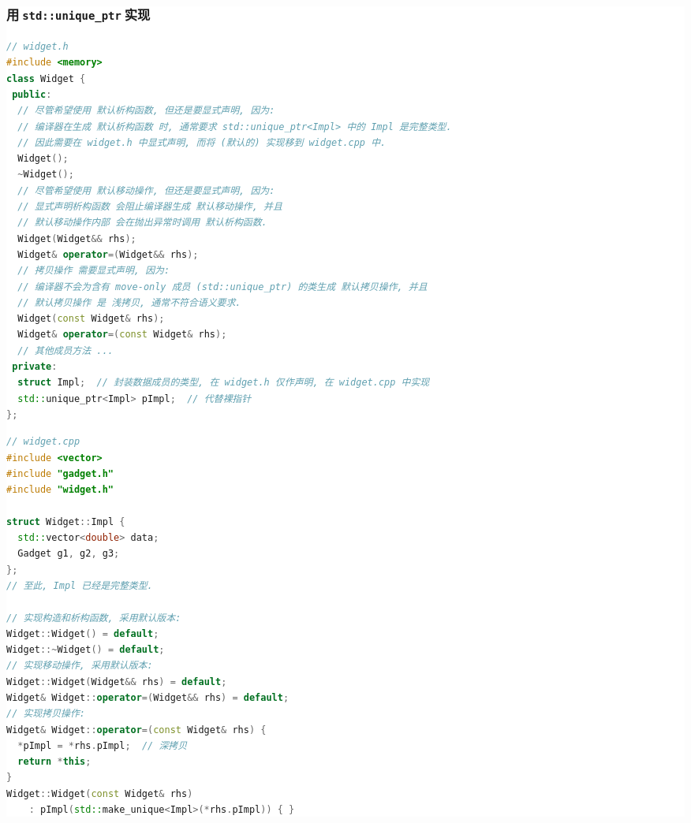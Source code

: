 ### 用 `std::unique_ptr` 实现
```cpp
// widget.h
#include <memory>
class Widget {
 public:
  // 尽管希望使用 默认析构函数, 但还是要显式声明, 因为:
  // 编译器在生成 默认析构函数 时, 通常要求 std::unique_ptr<Impl> 中的 Impl 是完整类型.
  // 因此需要在 widget.h 中显式声明, 而将 (默认的) 实现移到 widget.cpp 中.
  Widget();
  ~Widget();
  // 尽管希望使用 默认移动操作, 但还是要显式声明, 因为:
  // 显式声明析构函数 会阻止编译器生成 默认移动操作, 并且
  // 默认移动操作内部 会在抛出异常时调用 默认析构函数.
  Widget(Widget&& rhs);
  Widget& operator=(Widget&& rhs);
  // 拷贝操作 需要显式声明, 因为:
  // 编译器不会为含有 move-only 成员 (std::unique_ptr) 的类生成 默认拷贝操作, 并且
  // 默认拷贝操作 是 浅拷贝, 通常不符合语义要求.
  Widget(const Widget& rhs);
  Widget& operator=(const Widget& rhs);
  // 其他成员方法 ...
 private:
  struct Impl;  // 封装数据成员的类型, 在 widget.h 仅作声明, 在 widget.cpp 中实现
  std::unique_ptr<Impl> pImpl;  // 代替裸指针
};
```
```cpp
// widget.cpp
#include <vector>
#include "gadget.h"
#include "widget.h"

struct Widget::Impl {
  std::vector<double> data;
  Gadget g1, g2, g3;
};
// 至此, Impl 已经是完整类型.

// 实现构造和析构函数, 采用默认版本:
Widget::Widget() = default;
Widget::~Widget() = default;
// 实现移动操作, 采用默认版本:
Widget::Widget(Widget&& rhs) = default;
Widget& Widget::operator=(Widget&& rhs) = default;
// 实现拷贝操作:
Widget& Widget::operator=(const Widget& rhs) {
  *pImpl = *rhs.pImpl;  // 深拷贝
  return *this;
}
Widget::Widget(const Widget& rhs)
    : pImpl(std::make_unique<Impl>(*rhs.pImpl)) { }
```
